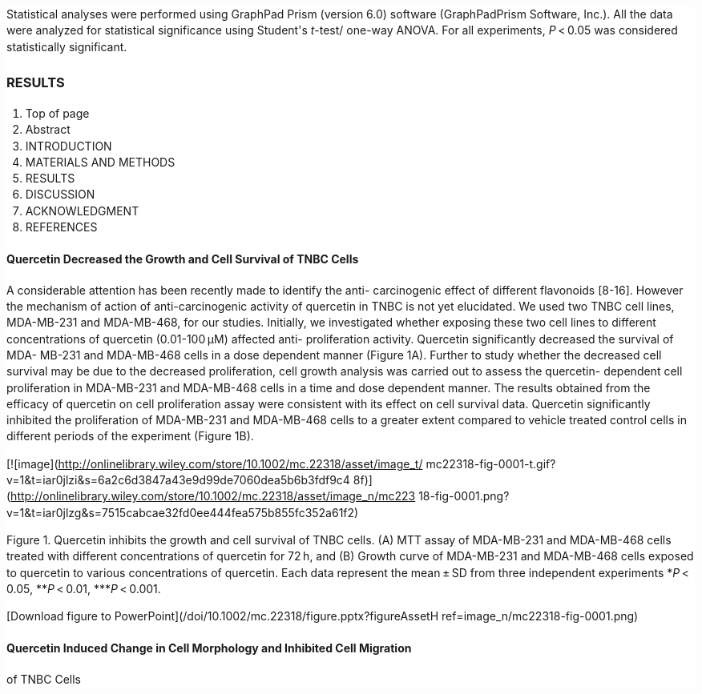 Statistical analyses were performed using GraphPad Prism (version 6.0)
software (GraphPadPrism Software, Inc.). All the data were analyzed for
statistical significance using Student's _t_-test/ one-way ANOVA. For all
experiments, _P_ < 0.05 was considered statistically significant.

### RESULTS

  1. Top of page
  2. Abstract
  3. INTRODUCTION
  4. MATERIALS AND METHODS
  5. RESULTS
  6. DISCUSSION
  7. ACKNOWLEDGMENT
  8. REFERENCES

#### Quercetin Decreased the Growth and Cell Survival of TNBC Cells

A considerable attention has been recently made to identify the anti-
carcinogenic effect of different flavonoids [8-16]. However the mechanism of
action of anti-carcinogenic activity of quercetin in TNBC is not yet
elucidated. We used two TNBC cell lines, MDA-MB-231 and MDA-MB-468, for our
studies. Initially, we investigated whether exposing these two cell lines to
different concentrations of quercetin (0.01-100 μM) affected anti-
proliferation activity. Quercetin significantly decreased the survival of MDA-
MB-231 and MDA-MB-468 cells in a dose dependent manner (Figure 1A). Further to
study whether the decreased cell survival may be due to the decreased
proliferation, cell growth analysis was carried out to assess the quercetin-
dependent cell proliferation in MDA-MB-231 and MDA-MB-468 cells in a time and
dose dependent manner. The results obtained from the efficacy of quercetin on
cell proliferation assay were consistent with its effect on cell survival
data. Quercetin significantly inhibited the proliferation of MDA-MB-231 and
MDA-MB-468 cells to a greater extent compared to vehicle treated control cells
in different periods of the experiment (Figure 1B).

[![image](http://onlinelibrary.wiley.com/store/10.1002/mc.22318/asset/image_t/
mc22318-fig-0001-t.gif?v=1&t=iar0jlzi&s=6a2c6d3847a43e9d99de7060dea5b6b3fdf9c4
8f)](http://onlinelibrary.wiley.com/store/10.1002/mc.22318/asset/image_n/mc223
18-fig-0001.png?v=1&t=iar0jlzg&s=7515cabcae32fd0ee444fea575b855fc352a61f2)

Figure 1. Quercetin inhibits the growth and cell survival of TNBC cells. (A)
MTT assay of MDA-MB-231 and MDA-MB-468 cells treated with different
concentrations of quercetin for 72 h, and (B) Growth curve of MDA-MB-231 and
MDA-MB-468 cells exposed to quercetin to various concentrations of quercetin.
Each data represent the mean ± SD from three independent experiments *_P_ <
0.05, **_P_ < 0.01, ***_P_ < 0.001.

[Download figure to PowerPoint](/doi/10.1002/mc.22318/figure.pptx?figureAssetH
ref=image_n/mc22318-fig-0001.png)

#### Quercetin Induced Change in Cell Morphology and Inhibited Cell Migration
of TNBC Cells
